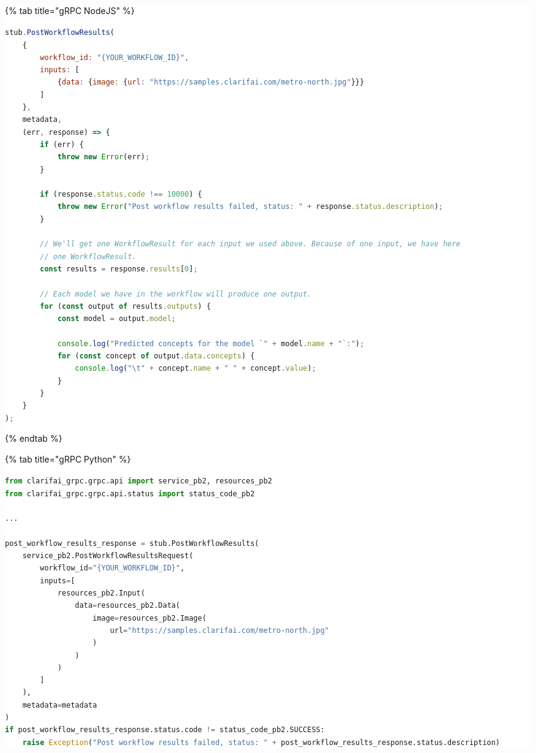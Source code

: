 {% tab title="gRPC NodeJS" %}
```js
stub.PostWorkflowResults(
    {
        workflow_id: "{YOUR_WORKFLOW_ID}",
        inputs: [
            {data: {image: {url: "https://samples.clarifai.com/metro-north.jpg"}}}
        ]
    },
    metadata,
    (err, response) => {
        if (err) {
            throw new Error(err);
        }

        if (response.status.code !== 10000) {
            throw new Error("Post workflow results failed, status: " + response.status.description);
        }

        // We'll get one WorkflowResult for each input we used above. Because of one input, we have here
        // one WorkflowResult.
        const results = response.results[0];

        // Each model we have in the workflow will produce one output.
        for (const output of results.outputs) {
            const model = output.model;

            console.log("Predicted concepts for the model `" + model.name + "`:");
            for (const concept of output.data.concepts) {
                console.log("\t" + concept.name + " " + concept.value);
            }
        }
    }
);
```
{% endtab %}

{% tab title="gRPC Python" %}
```python
from clarifai_grpc.grpc.api import service_pb2, resources_pb2
from clarifai_grpc.grpc.api.status import status_code_pb2

...

post_workflow_results_response = stub.PostWorkflowResults(
    service_pb2.PostWorkflowResultsRequest(
        workflow_id="{YOUR_WORKFLOW_ID}",
        inputs=[
            resources_pb2.Input(
                data=resources_pb2.Data(
                    image=resources_pb2.Image(
                        url="https://samples.clarifai.com/metro-north.jpg"
                    )
                )
            )
        ]
    ),
    metadata=metadata
)
if post_workflow_results_response.status.code != status_code_pb2.SUCCESS:
    raise Exception("Post workflow results failed, status: " + post_workflow_results_response.status.description)

```
